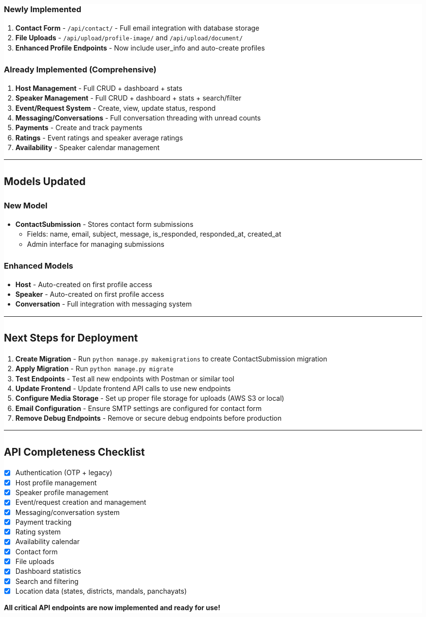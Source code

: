 ### Newly Implemented
1. **Contact Form** - `/api/contact/` - Full email integration with database storage
2. **File Uploads** - `/api/upload/profile-image/` and `/api/upload/document/`
3. **Enhanced Profile Endpoints** - Now include user_info and auto-create profiles

### Already Implemented (Comprehensive)
1. **Host Management** - Full CRUD + dashboard + stats
2. **Speaker Management** - Full CRUD + dashboard + stats + search/filter
3. **Event/Request System** - Create, view, update status, respond
4. **Messaging/Conversations** - Full conversation threading with unread counts
5. **Payments** - Create and track payments
6. **Ratings** - Event ratings and speaker average ratings
7. **Availability** - Speaker calendar management

---

## Models Updated

### New Model
- **ContactSubmission** - Stores contact form submissions
  - Fields: name, email, subject, message, is_responded, responded_at, created_at
  - Admin interface for managing submissions

### Enhanced Models
- **Host** - Auto-created on first profile access
- **Speaker** - Auto-created on first profile access
- **Conversation** - Full integration with messaging system

---

## Next Steps for Deployment

1. **Create Migration** - Run `python manage.py makemigrations` to create ContactSubmission migration
2. **Apply Migration** - Run `python manage.py migrate`
3. **Test Endpoints** - Test all new endpoints with Postman or similar tool
4. **Update Frontend** - Update frontend API calls to use new endpoints
5. **Configure Media Storage** - Set up proper file storage for uploads (AWS S3 or local)
6. **Email Configuration** - Ensure SMTP settings are configured for contact form
7. **Remove Debug Endpoints** - Remove or secure debug endpoints before production

---

## API Completeness Checklist

- [x] Authentication (OTP + legacy)
- [x] Host profile management
- [x] Speaker profile management
- [x] Event/request creation and management
- [x] Messaging/conversation system
- [x] Payment tracking
- [x] Rating system
- [x] Availability calendar
- [x] Contact form
- [x] File uploads
- [x] Dashboard statistics
- [x] Search and filtering
- [x] Location data (states, districts, mandals, panchayats)

**All critical API endpoints are now implemented and ready for use!**
